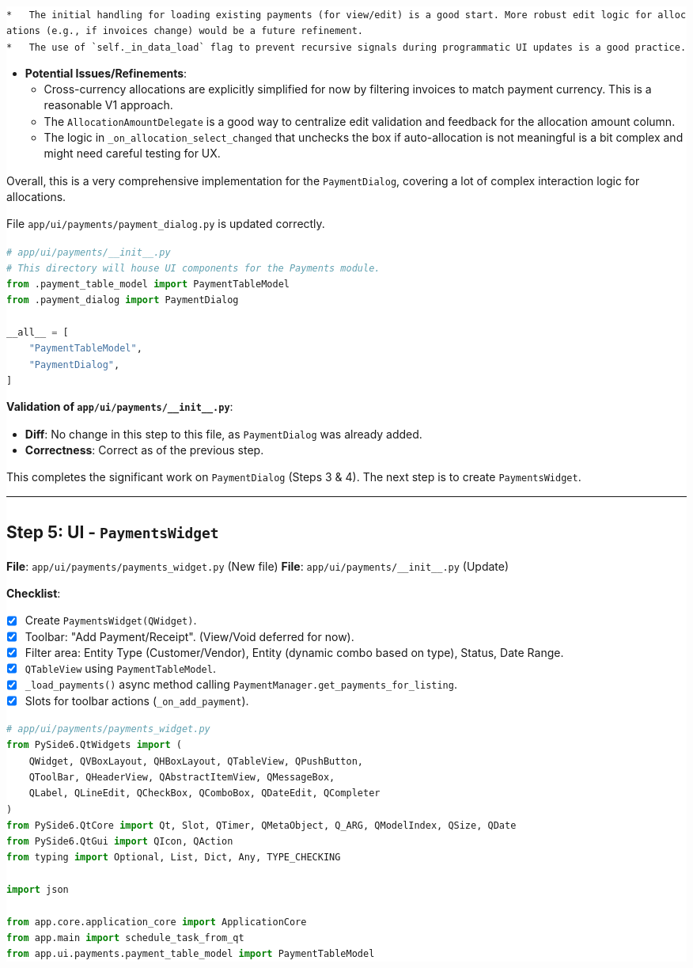     *   The initial handling for loading existing payments (for view/edit) is a good start. More robust edit logic for allocations (e.g., if invoices change) would be a future refinement.
    *   The use of `self._in_data_load` flag to prevent recursive signals during programmatic UI updates is a good practice.
*   **Potential Issues/Refinements**:
    *   Cross-currency allocations are explicitly simplified for now by filtering invoices to match payment currency. This is a reasonable V1 approach.
    *   The `AllocationAmountDelegate` is a good way to centralize edit validation and feedback for the allocation amount column.
    *   The logic in `_on_allocation_select_changed` that unchecks the box if auto-allocation is not meaningful is a bit complex and might need careful testing for UX.

Overall, this is a very comprehensive implementation for the `PaymentDialog`, covering a lot of complex interaction logic for allocations.

File `app/ui/payments/payment_dialog.py` is updated correctly.

```python
# app/ui/payments/__init__.py
# This directory will house UI components for the Payments module.
from .payment_table_model import PaymentTableModel
from .payment_dialog import PaymentDialog 

__all__ = [
    "PaymentTableModel",
    "PaymentDialog", 
]

```
**Validation of `app/ui/payments/__init__.py`**:
*   **Diff**: No change in this step to this file, as `PaymentDialog` was already added.
*   **Correctness**: Correct as of the previous step.

This completes the significant work on `PaymentDialog` (Steps 3 & 4). The next step is to create `PaymentsWidget`.

---
**Step 5: UI - `PaymentsWidget`**
---
**File**: `app/ui/payments/payments_widget.py` (New file)
**File**: `app/ui/payments/__init__.py` (Update)

**Checklist**:
- [X] Create `PaymentsWidget(QWidget)`.
- [X] Toolbar: "Add Payment/Receipt". (View/Void deferred for now).
- [X] Filter area: Entity Type (Customer/Vendor), Entity (dynamic combo based on type), Status, Date Range.
- [X] `QTableView` using `PaymentTableModel`.
- [X] `_load_payments()` async method calling `PaymentManager.get_payments_for_listing`.
- [X] Slots for toolbar actions (`_on_add_payment`).

```python
# app/ui/payments/payments_widget.py
from PySide6.QtWidgets import (
    QWidget, QVBoxLayout, QHBoxLayout, QTableView, QPushButton, 
    QToolBar, QHeaderView, QAbstractItemView, QMessageBox,
    QLabel, QLineEdit, QCheckBox, QComboBox, QDateEdit, QCompleter
)
from PySide6.QtCore import Qt, Slot, QTimer, QMetaObject, Q_ARG, QModelIndex, QSize, QDate
from PySide6.QtGui import QIcon, QAction
from typing import Optional, List, Dict, Any, TYPE_CHECKING

import json

from app.core.application_core import ApplicationCore
from app.main import schedule_task_from_qt
from app.ui.payments.payment_table_model import PaymentTableModel
```
